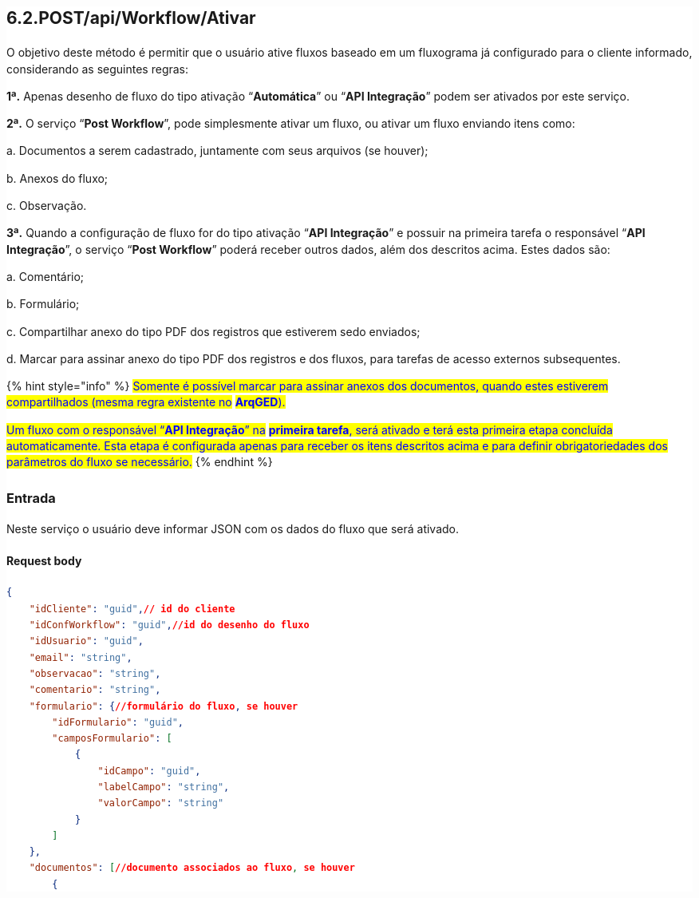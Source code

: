## 6.2.POST/api/Workflow/Ativar <a href="#id-6.2.post-api-workflow-ativar" id="id-6.2.post-api-workflow-ativar"></a>

O objetivo deste método é permitir que o usuário ative fluxos baseado em um fluxograma já configurado para o cliente informado, considerando as seguintes regras:

**1ª.** Apenas desenho de fluxo do tipo ativação “**Automática**” ou “**API Integração**” podem ser ativados por este serviço.

**2ª.** O serviço “**Post Workflow**”, pode simplesmente ativar um fluxo, ou ativar um fluxo enviando itens como:

a. Documentos a serem cadastrado, juntamente com seus arquivos (se houver);

b. Anexos do fluxo;

c. Observação.

**3ª.** Quando a configuração de fluxo for do tipo ativação “**API Integração**” e possuir na primeira tarefa o responsável “**API Integração**”, o serviço “**Post Workflow**” poderá receber outros dados, além dos descritos acima. Estes dados são:

a. Comentário;

b. Formulário;

c. Compartilhar anexo do tipo PDF dos registros que estiverem sedo enviados;

d. Marcar para assinar anexo do tipo PDF dos registros e dos fluxos, para tarefas de acesso externos subsequentes.

{% hint style="info" %}
<mark style="color:blue;">Somente é possível marcar para assinar anexos dos documentos, quando estes estiverem compartilhados (mesma regra existente no</mark> <mark style="color:blue;"></mark><mark style="color:blue;">**ArqGED**</mark><mark style="color:blue;">).</mark>

<mark style="color:blue;">Um fluxo com o responsável “</mark><mark style="color:blue;">**API Integração**</mark><mark style="color:blue;">” na</mark> <mark style="color:blue;"></mark><mark style="color:blue;">**primeira tarefa**</mark><mark style="color:blue;">, será ativado e terá esta primeira etapa concluída automaticamente. Esta etapa é configurada apenas para receber os itens descritos acima e para definir obrigatoriedades dos parâmetros do fluxo se necessário.</mark>
{% endhint %}

### Entrada <a href="#entrada-1" id="entrada-1"></a>

Neste serviço o usuário deve informar JSON com os dados do fluxo que será ativado.

#### **Request body**

```json
{
    "idCliente": "guid",// id do cliente
    "idConfWorkflow": "guid",//id do desenho do fluxo
    "idUsuario": "guid",
    "email": "string",
    "observacao": "string",
    "comentario": "string",
    "formulario": {//formulário do fluxo, se houver
        "idFormulario": "guid",
        "camposFormulario": [
            {
                "idCampo": "guid",
                "labelCampo": "string",
                "valorCampo": "string"
            }
        ]
    },
    "documentos": [//documento associados ao fluxo, se houver
        {
```